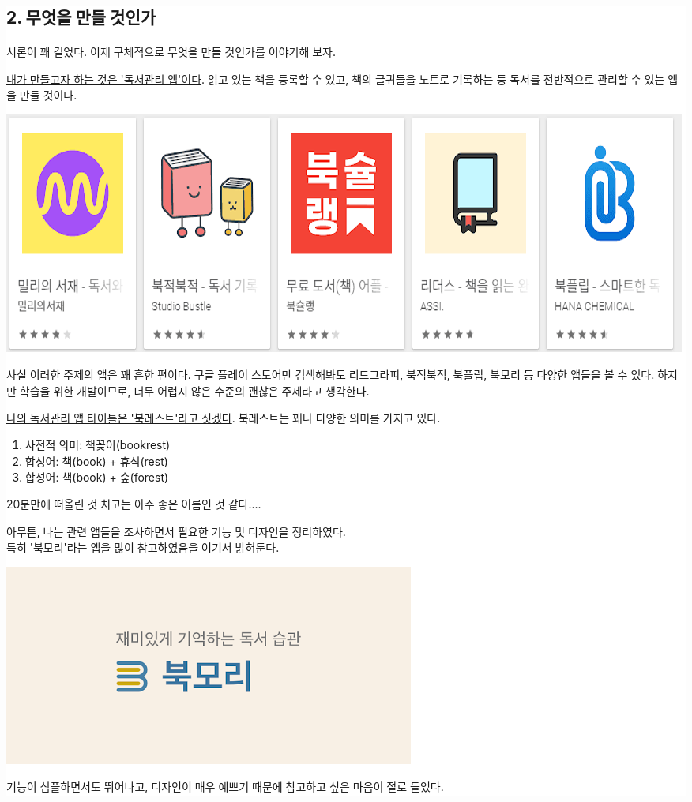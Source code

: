 ## 2. 무엇을 만들 것인가

서론이 꽤 길었다. 이제 구체적으로 무엇을 만들 것인가를 이야기해 보자.

<u>내가 만들고자 하는 것은 '독서관리 앱'이다</u>. 읽고 있는 책을 등록할 수 있고, 책의 글귀들을 노트로 기록하는 등 독서를 전반적으로 관리할 수 있는 앱을 만들 것이다.

<img src="https://github.com/gitul0515/gitul0515.github.io/blob/main/_posts/image/bookrest/1_2.png?raw=true" alt="독서관리 앱 목록">

사실 이러한 주제의 앱은 꽤 흔한 편이다. 구글 플레이 스토어만 검색해봐도 리드그라피, 북적북적, 북플립, 북모리 등 다양한 앱들을 볼 수 있다.
하지만 학습을 위한 개발이므로, 너무 어렵지 않은 수준의 괜찮은 주제라고 생각한다.

<u>나의 독서관리 앱 타이틀은 '북레스트'라고 짓겠다</u>. 북레스트는 꽤나 다양한 의미를 가지고 있다.

1. 사전적 의미: 책꽂이(bookrest)
2. 합성어: 책(book) + 휴식(rest)
3. 합성어: 책(book) + 숲(forest)

20분만에 떠올린 것 치고는 아주 좋은 이름인 것 같다....

아무튼, 나는 관련 앱들을 조사하면서 필요한 기능 및 디자인을 정리하였다.  
특히 '북모리'라는 앱을 많이 참고하였음을 여기서 밝혀둔다.

<img src="https://github.com/gitul0515/gitul0515.github.io/blob/main/_posts/image/bookrest/1_3.png?raw=true" alt="북모리 앱">

기능이 심플하면서도 뛰어나고, 디자인이 매우 예쁘기 때문에 참고하고 싶은 마음이 절로 들었다.
